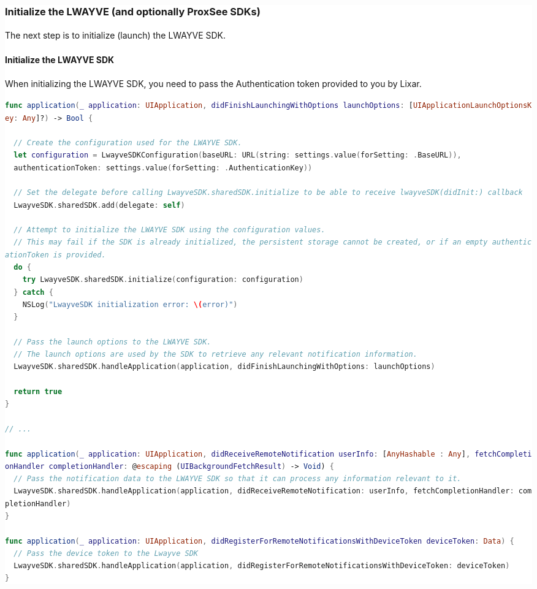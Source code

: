 ### Initialize the LWAYVE (and optionally ProxSee SDKs)
The next step is to initialize (launch) the LWAYVE SDK.

#### Initialize the LWAYVE SDK
When initializing the LWAYVE SDK, you need to pass the Authentication token provided to you by Lixar.  

```swift
func application(_ application: UIApplication, didFinishLaunchingWithOptions launchOptions: [UIApplicationLaunchOptionsKey: Any]?) -> Bool {

  // Create the configuration used for the LWAYVE SDK.
  let configuration = LwayveSDKConfiguration(baseURL: URL(string: settings.value(forSetting: .BaseURL)),
  authenticationToken: settings.value(forSetting: .AuthenticationKey))

  // Set the delegate before calling LwayveSDK.sharedSDK.initialize to be able to receive lwayveSDK(didInit:) callback
  LwayveSDK.sharedSDK.add(delegate: self)

  // Attempt to initialize the LWAYVE SDK using the configuration values.
  // This may fail if the SDK is already initialized, the persistent storage cannot be created, or if an empty authenticationToken is provided.
  do {
    try LwayveSDK.sharedSDK.initialize(configuration: configuration)
  } catch {
    NSLog("LwayveSDK initialization error: \(error)")
  }

  // Pass the launch options to the LWAYVE SDK.
  // The launch options are used by the SDK to retrieve any relevant notification information.
  LwayveSDK.sharedSDK.handleApplication(application, didFinishLaunchingWithOptions: launchOptions)

  return true
}

// ...

func application(_ application: UIApplication, didReceiveRemoteNotification userInfo: [AnyHashable : Any], fetchCompletionHandler completionHandler: @escaping (UIBackgroundFetchResult) -> Void) {
  // Pass the notification data to the LWAYVE SDK so that it can process any information relevant to it.
  LwayveSDK.sharedSDK.handleApplication(application, didReceiveRemoteNotification: userInfo, fetchCompletionHandler: completionHandler)
}

func application(_ application: UIApplication, didRegisterForRemoteNotificationsWithDeviceToken deviceToken: Data) {
  // Pass the device token to the Lwayve SDK
  LwayveSDK.sharedSDK.handleApplication(application, didRegisterForRemoteNotificationsWithDeviceToken: deviceToken)
}
```
